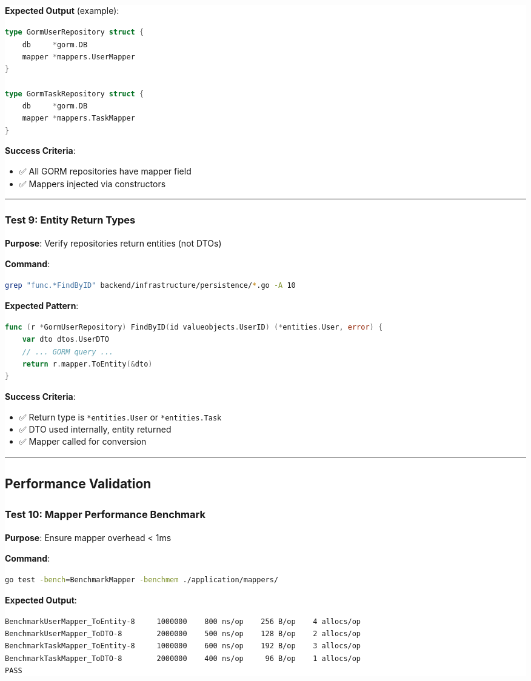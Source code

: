 **Expected Output** (example):
```go
type GormUserRepository struct {
    db     *gorm.DB
    mapper *mappers.UserMapper
}

type GormTaskRepository struct {
    db     *gorm.DB
    mapper *mappers.TaskMapper
}
```

**Success Criteria**:
- ✅ All GORM repositories have mapper field
- ✅ Mappers injected via constructors

---

### Test 9: Entity Return Types

**Purpose**: Verify repositories return entities (not DTOs)

**Command**:
```bash
grep "func.*FindByID" backend/infrastructure/persistence/*.go -A 10
```

**Expected Pattern**:
```go
func (r *GormUserRepository) FindByID(id valueobjects.UserID) (*entities.User, error) {
    var dto dtos.UserDTO
    // ... GORM query ...
    return r.mapper.ToEntity(&dto)
}
```

**Success Criteria**:
- ✅ Return type is `*entities.User` or `*entities.Task`
- ✅ DTO used internally, entity returned
- ✅ Mapper called for conversion

---

## Performance Validation

### Test 10: Mapper Performance Benchmark

**Purpose**: Ensure mapper overhead < 1ms

**Command**:
```bash
go test -bench=BenchmarkMapper -benchmem ./application/mappers/
```

**Expected Output**:
```
BenchmarkUserMapper_ToEntity-8     1000000    800 ns/op    256 B/op    4 allocs/op
BenchmarkUserMapper_ToDTO-8        2000000    500 ns/op    128 B/op    2 allocs/op
BenchmarkTaskMapper_ToEntity-8     1000000    600 ns/op    192 B/op    3 allocs/op
BenchmarkTaskMapper_ToDTO-8        2000000    400 ns/op     96 B/op    1 allocs/op
PASS
```
